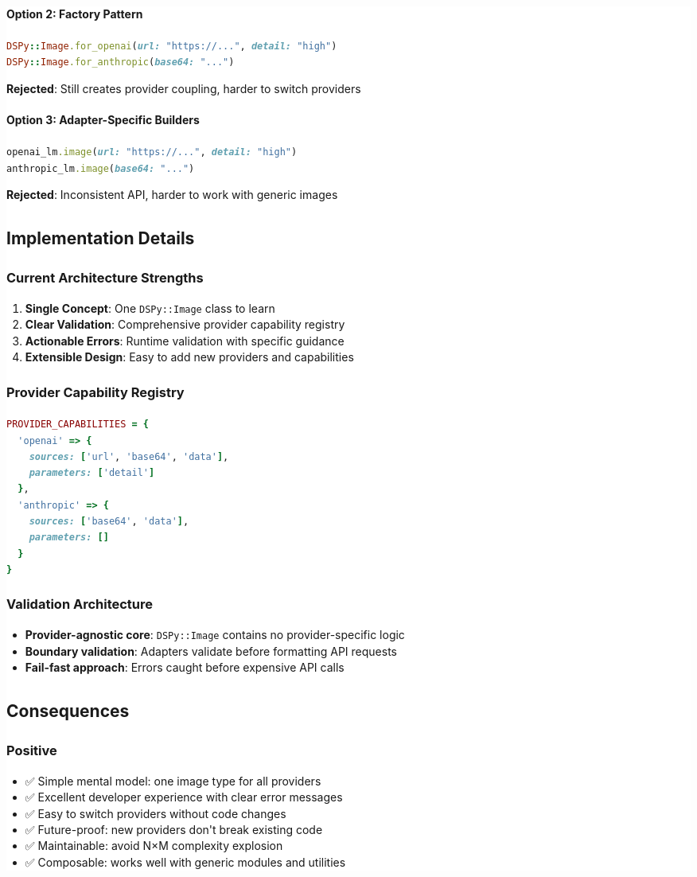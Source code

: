 #### Option 2: Factory Pattern  
```ruby
DSPy::Image.for_openai(url: "https://...", detail: "high")
DSPy::Image.for_anthropic(base64: "...")
```
**Rejected**: Still creates provider coupling, harder to switch providers

#### Option 3: Adapter-Specific Builders
```ruby
openai_lm.image(url: "https://...", detail: "high")
anthropic_lm.image(base64: "...")
```
**Rejected**: Inconsistent API, harder to work with generic images

## Implementation Details

### Current Architecture Strengths
1. **Single Concept**: One `DSPy::Image` class to learn
2. **Clear Validation**: Comprehensive provider capability registry
3. **Actionable Errors**: Runtime validation with specific guidance
4. **Extensible Design**: Easy to add new providers and capabilities

### Provider Capability Registry
```ruby
PROVIDER_CAPABILITIES = {
  'openai' => {
    sources: ['url', 'base64', 'data'],
    parameters: ['detail']
  },
  'anthropic' => {
    sources: ['base64', 'data'], 
    parameters: []
  }
}
```

### Validation Architecture
- **Provider-agnostic core**: `DSPy::Image` contains no provider-specific logic
- **Boundary validation**: Adapters validate before formatting API requests
- **Fail-fast approach**: Errors caught before expensive API calls

## Consequences

### Positive
- ✅ Simple mental model: one image type for all providers
- ✅ Excellent developer experience with clear error messages
- ✅ Easy to switch providers without code changes
- ✅ Future-proof: new providers don't break existing code
- ✅ Maintainable: avoid N×M complexity explosion
- ✅ Composable: works well with generic modules and utilities
